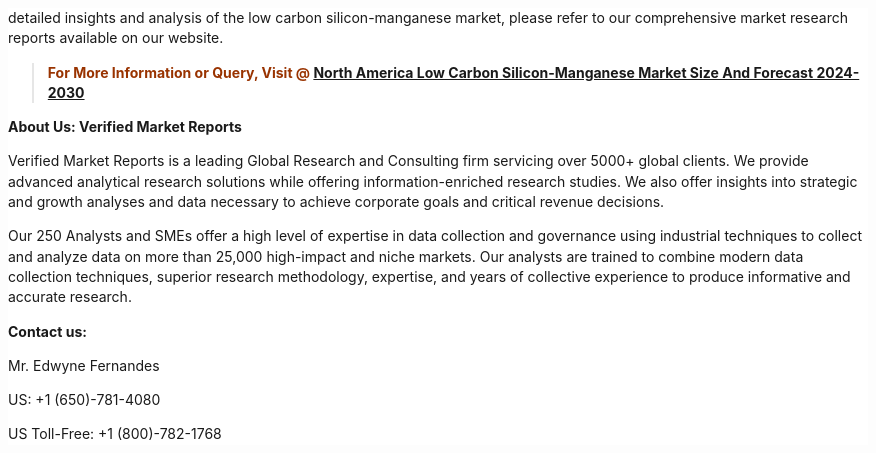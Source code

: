 detailed insights and analysis of the low carbon silicon-manganese market, please refer to our comprehensive market research reports available on our website.</p></body></html></p><blockquote><p><span style="color: #993300;"><strong>For More Information or Query, Visit @ <a href="https://www.verifiedmarketreports.com/product/low-carbon-silicon-manganese-market/">North America Low Carbon Silicon-Manganese Market Size And Forecast 2024-2030</a></strong></span></p></blockquote><p><strong>About Us: Verified Market Reports</strong></p><p>Verified Market Reports is a leading Global Research and Consulting firm servicing over 5000+ global clients. We provide advanced analytical research solutions while offering information-enriched research studies. We also offer insights into strategic and growth analyses and data necessary to achieve corporate goals and critical revenue decisions.</p><p>Our 250 Analysts and SMEs offer a high level of expertise in data collection and governance using industrial techniques to collect and analyze data on more than 25,000 high-impact and niche markets. Our analysts are trained to combine modern data collection techniques, superior research methodology, expertise, and years of collective experience to produce informative and accurate research.</p><p><strong>Contact us:</strong></p><p>Mr. Edwyne Fernandes</p><p>US: +1 (650)-781-4080</p><p>US Toll-Free: +1 (800)-782-1768</p>
